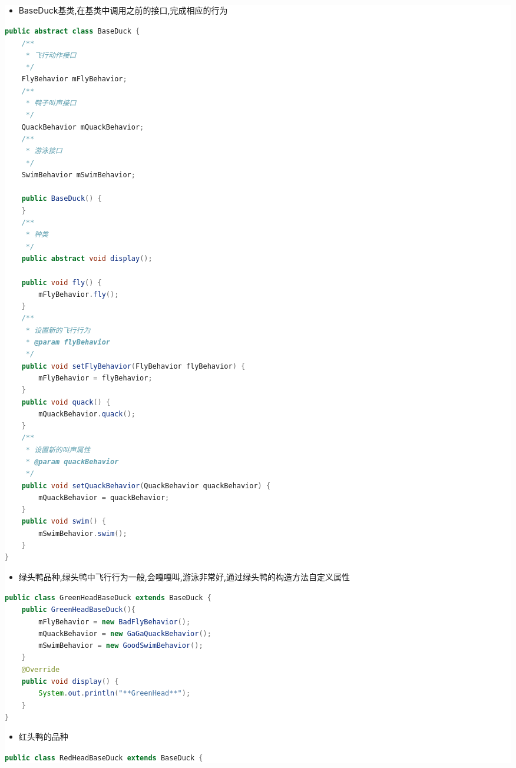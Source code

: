 * BaseDuck基类,在基类中调用之前的接口,完成相应的行为
```java
public abstract class BaseDuck {
    /**
     * 飞行动作接口
     */
    FlyBehavior mFlyBehavior;
    /**
     * 鸭子叫声接口
     */
    QuackBehavior mQuackBehavior;
    /**
     * 游泳接口
     */
    SwimBehavior mSwimBehavior;
    
    public BaseDuck() {
    }
    /**
     * 种类
     */
    public abstract void display();
    
    public void fly() {
        mFlyBehavior.fly();
    }
    /**
     * 设置新的飞行行为
     * @param flyBehavior
     */
    public void setFlyBehavior(FlyBehavior flyBehavior) {
        mFlyBehavior = flyBehavior;
    }
    public void quack() {
        mQuackBehavior.quack();
    }
    /**
     * 设置新的叫声属性
     * @param quackBehavior
     */
    public void setQuackBehavior(QuackBehavior quackBehavior) {
        mQuackBehavior = quackBehavior;
    }
    public void swim() {
        mSwimBehavior.swim();
    }
}
```
* 绿头鸭品种,绿头鸭中飞行行为一般,会嘎嘎叫,游泳非常好,通过绿头鸭的构造方法自定义属性
```java
public class GreenHeadBaseDuck extends BaseDuck {
    public GreenHeadBaseDuck(){
        mFlyBehavior = new BadFlyBehavior();
        mQuackBehavior = new GaGaQuackBehavior();
        mSwimBehavior = new GoodSwimBehavior();
    }
    @Override
    public void display() {
        System.out.println("**GreenHead**");
    }
}
```
* 红头鸭的品种
```java
public class RedHeadBaseDuck extends BaseDuck {
```